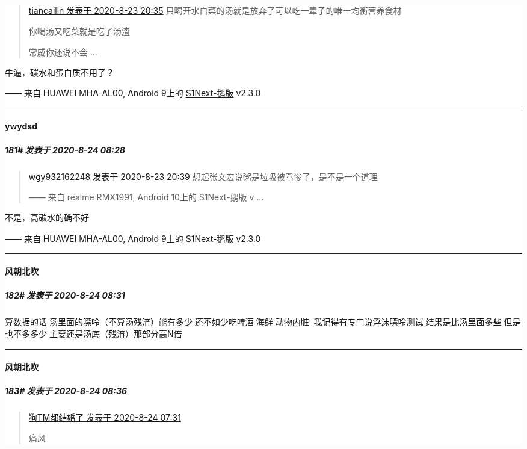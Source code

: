 <blockquote><a href="httphttps://bbs.saraba1st.com/2b/forum.php?mod=redirect&amp;goto=findpost&amp;pid=48527966&amp;ptid=1956117" target="_blank">tiancailin 发表于 2020-8-23 20:35</a>
只喝开水白菜的汤就是放弃了可以吃一辈子的唯一均衡营养食材

你喝汤又吃菜就是吃了汤渣

常威你还说不会 ...</blockquote>
牛逼，碳水和蛋白质不用了？

—— 来自 HUAWEI MHA-AL00, Android 9上的 [S1Next-鹅版](https://github.com/ykrank/S1-Next/releases) v2.3.0







*****

####  ywydsd  
##### 181#       发表于 2020-8-24 08:28



<blockquote><a href="httphttps://bbs.saraba1st.com/2b/forum.php?mod=redirect&amp;goto=findpost&amp;pid=48527993&amp;ptid=1956117" target="_blank">wgy932162248 发表于 2020-8-23 20:39</a>
想起张文宏说粥是垃圾被骂惨了，是不是一个道理

—— 来自 realme RMX1991, Android 10上的 S1Next-鹅版 v ...</blockquote>
不是，高碳水的确不好

—— 来自 HUAWEI MHA-AL00, Android 9上的 [S1Next-鹅版](https://github.com/ykrank/S1-Next/releases) v2.3.0







*****

####  风朝北吹  
##### 182#       发表于 2020-8-24 08:31




算数据的话 汤里面的嘌呤（不算汤残渣）能有多少 还不如少吃啤酒 海鲜 动物内脏  我记得有专门说浮沫嘌呤测试 结果是比汤里面多些 但是也不多多少 主要还是汤底（残渣）那部分高N倍







*****

####  风朝北吹  
##### 183#       发表于 2020-8-24 08:36



<blockquote><a href="httphttps://bbs.saraba1st.com/2b/forum.php?mod=redirect&amp;goto=findpost&amp;pid=48530793&amp;ptid=1956117" target="_blank">狗TM都结婚了 发表于 2020-8-24 07:31</a>

痛风
